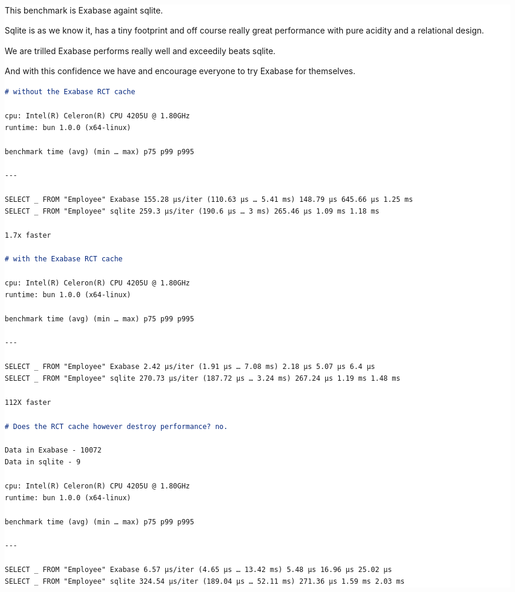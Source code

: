 This benchmark is Exabase againt sqlite.

Sqlite is as we know it, has a tiny footprint and off course really great performance with pure acidity and a relational design.

We are trilled Exabase performs really well and exceedily beats sqlite.

And with this confidence we have and encourage everyone to try Exabase for themselves.

```md
# without the Exabase RCT cache

cpu: Intel(R) Celeron(R) CPU 4205U @ 1.80GHz
runtime: bun 1.0.0 (x64-linux)

benchmark time (avg) (min … max) p75 p99 p995

---

SELECT _ FROM "Employee" Exabase 155.28 µs/iter (110.63 µs … 5.41 ms) 148.79 µs 645.66 µs 1.25 ms
SELECT _ FROM "Employee" sqlite 259.3 µs/iter (190.6 µs … 3 ms) 265.46 µs 1.09 ms 1.18 ms

1.7x faster

# with the Exabase RCT cache

cpu: Intel(R) Celeron(R) CPU 4205U @ 1.80GHz
runtime: bun 1.0.0 (x64-linux)

benchmark time (avg) (min … max) p75 p99 p995

---

SELECT _ FROM "Employee" Exabase 2.42 µs/iter (1.91 µs … 7.08 ms) 2.18 µs 5.07 µs 6.4 µs
SELECT _ FROM "Employee" sqlite 270.73 µs/iter (187.72 µs … 3.24 ms) 267.24 µs 1.19 ms 1.48 ms

112X faster

# Does the RCT cache however destroy performance? no.

Data in Exabase - 10072
Data in sqlite - 9

cpu: Intel(R) Celeron(R) CPU 4205U @ 1.80GHz
runtime: bun 1.0.0 (x64-linux)

benchmark time (avg) (min … max) p75 p99 p995

---

SELECT _ FROM "Employee" Exabase 6.57 µs/iter (4.65 µs … 13.42 ms) 5.48 µs 16.96 µs 25.02 µs
SELECT _ FROM "Employee" sqlite 324.54 µs/iter (189.04 µs … 52.11 ms) 271.36 µs 1.59 ms 2.03 ms
```
